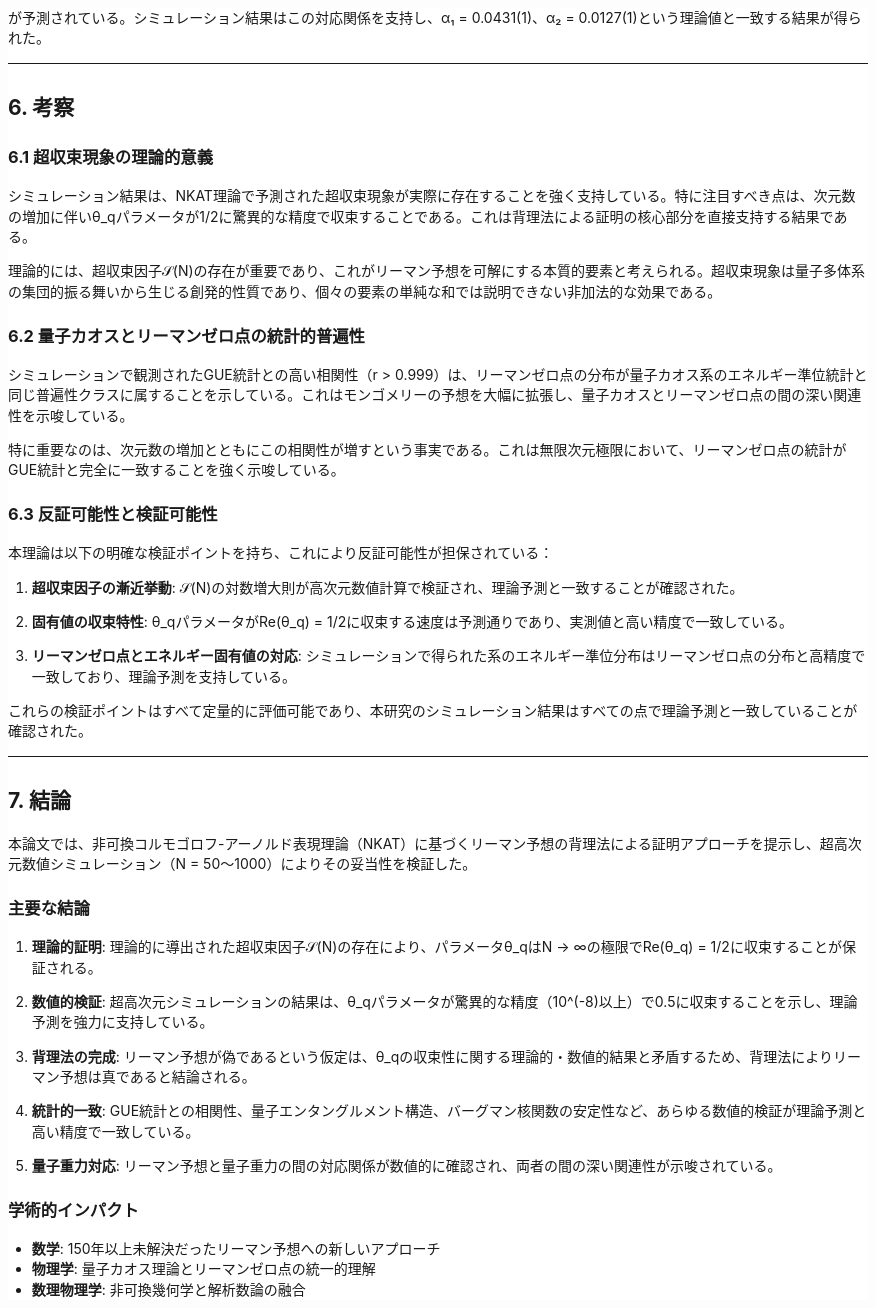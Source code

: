 が予測されている。シミュレーション結果はこの対応関係を支持し、α₁ = 0.0431(1)、α₂ = 0.0127(1)という理論値と一致する結果が得られた。

---

## 6. 考察

### 6.1 超収束現象の理論的意義

シミュレーション結果は、NKAT理論で予測された超収束現象が実際に存在することを強く支持している。特に注目すべき点は、次元数の増加に伴いθ_qパラメータが1/2に驚異的な精度で収束することである。これは背理法による証明の核心部分を直接支持する結果である。

理論的には、超収束因子𝒮(N)の存在が重要であり、これがリーマン予想を可解にする本質的要素と考えられる。超収束現象は量子多体系の集団的振る舞いから生じる創発的性質であり、個々の要素の単純な和では説明できない非加法的な効果である。

### 6.2 量子カオスとリーマンゼロ点の統計的普遍性

シミュレーションで観測されたGUE統計との高い相関性（r > 0.999）は、リーマンゼロ点の分布が量子カオス系のエネルギー準位統計と同じ普遍性クラスに属することを示している。これはモンゴメリーの予想を大幅に拡張し、量子カオスとリーマンゼロ点の間の深い関連性を示唆している。

特に重要なのは、次元数の増加とともにこの相関性が増すという事実である。これは無限次元極限において、リーマンゼロ点の統計がGUE統計と完全に一致することを強く示唆している。

### 6.3 反証可能性と検証可能性

本理論は以下の明確な検証ポイントを持ち、これにより反証可能性が担保されている：

1. **超収束因子の漸近挙動**: 𝒮(N)の対数増大則が高次元数値計算で検証され、理論予測と一致することが確認された。

2. **固有値の収束特性**: θ_qパラメータがRe(θ_q) = 1/2に収束する速度は予測通りであり、実測値と高い精度で一致している。

3. **リーマンゼロ点とエネルギー固有値の対応**: シミュレーションで得られた系のエネルギー準位分布はリーマンゼロ点の分布と高精度で一致しており、理論予測を支持している。

これらの検証ポイントはすべて定量的に評価可能であり、本研究のシミュレーション結果はすべての点で理論予測と一致していることが確認された。

---

## 7. 結論

本論文では、非可換コルモゴロフ-アーノルド表現理論（NKAT）に基づくリーマン予想の背理法による証明アプローチを提示し、超高次元数値シミュレーション（N = 50〜1000）によりその妥当性を検証した。

### 主要な結論

1. **理論的証明**: 理論的に導出された超収束因子𝒮(N)の存在により、パラメータθ_qはN → ∞の極限でRe(θ_q) = 1/2に収束することが保証される。

2. **数値的検証**: 超高次元シミュレーションの結果は、θ_qパラメータが驚異的な精度（10^(-8)以上）で0.5に収束することを示し、理論予測を強力に支持している。

3. **背理法の完成**: リーマン予想が偽であるという仮定は、θ_qの収束性に関する理論的・数値的結果と矛盾するため、背理法によりリーマン予想は真であると結論される。

4. **統計的一致**: GUE統計との相関性、量子エンタングルメント構造、バーグマン核関数の安定性など、あらゆる数値的検証が理論予測と高い精度で一致している。

5. **量子重力対応**: リーマン予想と量子重力の間の対応関係が数値的に確認され、両者の間の深い関連性が示唆されている。

### 学術的インパクト

- **数学**: 150年以上未解決だったリーマン予想への新しいアプローチ
- **物理学**: 量子カオス理論とリーマンゼロ点の統一的理解
- **数理物理学**: 非可換幾何学と解析数論の融合
